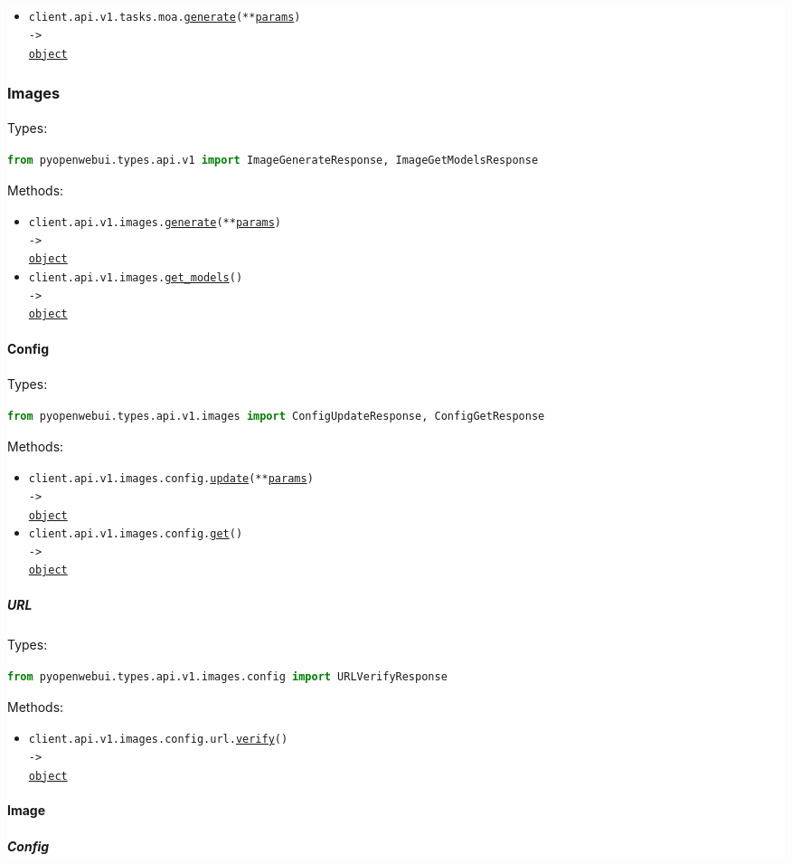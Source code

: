 - <code title="post /api/v1/tasks/moa/completions">client.api.v1.tasks.moa.<a href="./src/pyopenwebui/resources/api/v1/tasks/moa.py">generate</a>(\*\*<a href="src/pyopenwebui/types/api/v1/tasks/moa_generate_params.py">params</a>) -> <a href="./src/pyopenwebui/types/api/v1/tasks/moa_generate_response.py">object</a></code>

### Images

Types:

```python
from pyopenwebui.types.api.v1 import ImageGenerateResponse, ImageGetModelsResponse
```

Methods:

- <code title="post /api/v1/images/generations">client.api.v1.images.<a href="./src/pyopenwebui/resources/api/v1/images/images.py">generate</a>(\*\*<a href="src/pyopenwebui/types/api/v1/image_generate_params.py">params</a>) -> <a href="./src/pyopenwebui/types/api/v1/image_generate_response.py">object</a></code>
- <code title="get /api/v1/images/models">client.api.v1.images.<a href="./src/pyopenwebui/resources/api/v1/images/images.py">get_models</a>() -> <a href="./src/pyopenwebui/types/api/v1/image_get_models_response.py">object</a></code>

#### Config

Types:

```python
from pyopenwebui.types.api.v1.images import ConfigUpdateResponse, ConfigGetResponse
```

Methods:

- <code title="post /api/v1/images/config/update">client.api.v1.images.config.<a href="./src/pyopenwebui/resources/api/v1/images/config/config.py">update</a>(\*\*<a href="src/pyopenwebui/types/api/v1/images/config_update_params.py">params</a>) -> <a href="./src/pyopenwebui/types/api/v1/images/config_update_response.py">object</a></code>
- <code title="get /api/v1/images/config">client.api.v1.images.config.<a href="./src/pyopenwebui/resources/api/v1/images/config/config.py">get</a>() -> <a href="./src/pyopenwebui/types/api/v1/images/config_get_response.py">object</a></code>

##### URL

Types:

```python
from pyopenwebui.types.api.v1.images.config import URLVerifyResponse
```

Methods:

- <code title="get /api/v1/images/config/url/verify">client.api.v1.images.config.url.<a href="./src/pyopenwebui/resources/api/v1/images/config/url.py">verify</a>() -> <a href="./src/pyopenwebui/types/api/v1/images/config/url_verify_response.py">object</a></code>

#### Image

##### Config
